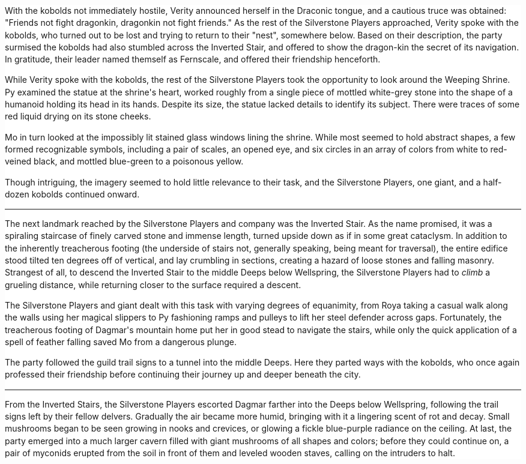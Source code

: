 With the kobolds not immediately hostile, Verity announced herself in the Draconic tongue, and a cautious truce was obtained: "Friends not fight dragonkin, dragonkin not fight friends." As the rest of the Silverstone Players approached, Verity spoke with the kobolds, who turned out to be lost and trying to return to their "nest", somewhere below. Based on their description, the party surmised the kobolds had also stumbled across the Inverted Stair, and offered to show the dragon-kin the secret of its navigation. In gratitude, their leader named themself as Fernscale, and offered their friendship henceforth.

While Verity spoke with the kobolds, the rest of the Silverstone Players took the opportunity to look around the Weeping Shrine. Py examined the statue at the shrine's heart, worked roughly from a single piece of mottled white-grey stone into the shape of a humanoid holding its head in its hands. Despite its size, the statue lacked details to identify its subject. There were traces of some red liquid drying on its stone cheeks.

Mo in turn looked at the impossibly lit stained glass windows lining the shrine. While most seemed to hold abstract shapes, a few formed recognizable symbols, including a pair of scales, an opened eye, and six circles in an array of colors from white to red-veined black, and mottled blue-green to a poisonous yellow.

Though intriguing, the imagery seemed to hold little relevance to their task, and the Silverstone Players, one giant, and a half-dozen kobolds continued onward.

<hr />



The next landmark reached by the Silverstone Players and company was the Inverted Stair. As the name promised, it was a spiraling staircase of finely carved stone and immense length, turned upside down as if in some great cataclysm. In addition to the inherently treacherous footing (the underside of stairs not, generally speaking, being meant for traversal), the entire edifice stood tilted ten degrees off of vertical, and lay crumbling in sections, creating a hazard of loose stones and falling masonry. Strangest of all, to descend the Inverted Stair to the middle Deeps below Wellspring, the Silverstone Players had to *climb* a grueling distance, while returning closer to the surface required a descent.

The Silverstone Players and giant dealt with this task with varying degrees of equanimity, from Roya taking a casual walk along the walls using her magical slippers to Py fashioning ramps and pulleys to lift her steel defender across gaps. Fortunately, the treacherous footing of Dagmar's mountain home put her in good stead to navigate the stairs, while only the quick application of a spell of feather falling saved Mo from a dangerous plunge.

The party followed the guild trail signs to a tunnel into the middle Deeps. Here they parted ways with the kobolds, who once again professed their friendship before continuing their journey up and deeper beneath the city.

<hr />



From the Inverted Stairs, the Silverstone Players escorted Dagmar farther into the Deeps below Wellspring, following the trail signs left by their fellow delvers. Gradually the air became more humid, bringing with it a lingering scent of rot and decay. Small mushrooms began to be seen growing in nooks and crevices, or glowing a fickle blue-purple radiance on the ceiling. At last, the party emerged into a much larger cavern filled with giant mushrooms of all shapes and colors; before they could continue on, a pair of myconids erupted from the soil in front of them and leveled wooden staves, calling on the intruders to halt.
